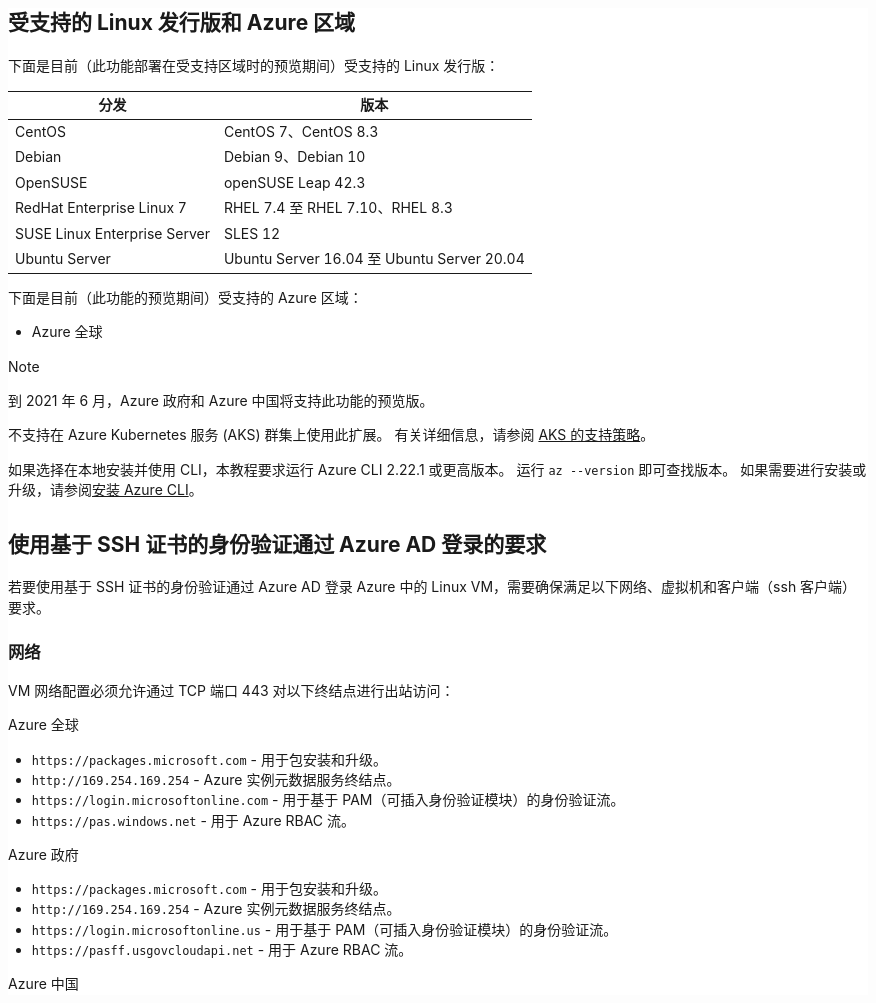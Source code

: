 ## <a name="supported-linux-distributions-and-azure-regions"></a>受支持的 Linux 发行版和 Azure 区域

下面是目前（此功能部署在受支持区域时的预览期间）受支持的 Linux 发行版：

| 分发 | 版本 |
| --- | --- |
| CentOS | CentOS 7、CentOS 8.3 |
| Debian | Debian 9、Debian 10 |
| OpenSUSE | openSUSE Leap 42.3 |
| RedHat Enterprise Linux 7 | RHEL 7.4 至 RHEL 7.10、RHEL 8.3 |
| SUSE Linux Enterprise Server | SLES 12 |
| Ubuntu Server | Ubuntu Server 16.04 至 Ubuntu Server 20.04 |

下面是目前（此功能的预览期间）受支持的 Azure 区域：

- Azure 全球

> [!Note]
> 到 2021 年 6 月，Azure 政府和 Azure 中国将支持此功能的预览版。
 
不支持在 Azure Kubernetes 服务 (AKS) 群集上使用此扩展。 有关详细信息，请参阅 [AKS 的支持策略](../../aks/support-policies.md)。

如果选择在本地安装并使用 CLI，本教程要求运行 Azure CLI 2.22.1 或更高版本。 运行 `az --version` 即可查找版本。 如果需要进行安装或升级，请参阅[安装 Azure CLI](/cli/azure/install-azure-cli)。

## <a name="requirements-for-login-with-azure-ad-using-ssh-certificate-based-authentication"></a>使用基于 SSH 证书的身份验证通过 Azure AD 登录的要求

若要使用基于 SSH 证书的身份验证通过 Azure AD 登录 Azure 中的 Linux VM，需要确保满足以下网络、虚拟机和客户端（ssh 客户端）要求。

### <a name="network"></a>网络

VM 网络配置必须允许通过 TCP 端口 443 对以下终结点进行出站访问：

Azure 全球

- `https://packages.microsoft.com` - 用于包安装和升级。
- `http://169.254.169.254` - Azure 实例元数据服务终结点。
- `https://login.microsoftonline.com` - 用于基于 PAM（可插入身份验证模块）的身份验证流。
- `https://pas.windows.net` - 用于 Azure RBAC 流。

Azure 政府

- `https://packages.microsoft.com` - 用于包安装和升级。
- `http://169.254.169.254` - Azure 实例元数据服务终结点。
- `https://login.microsoftonline.us` - 用于基于 PAM（可插入身份验证模块）的身份验证流。
- `https://pasff.usgovcloudapi.net` - 用于 Azure RBAC 流。

Azure 中国
